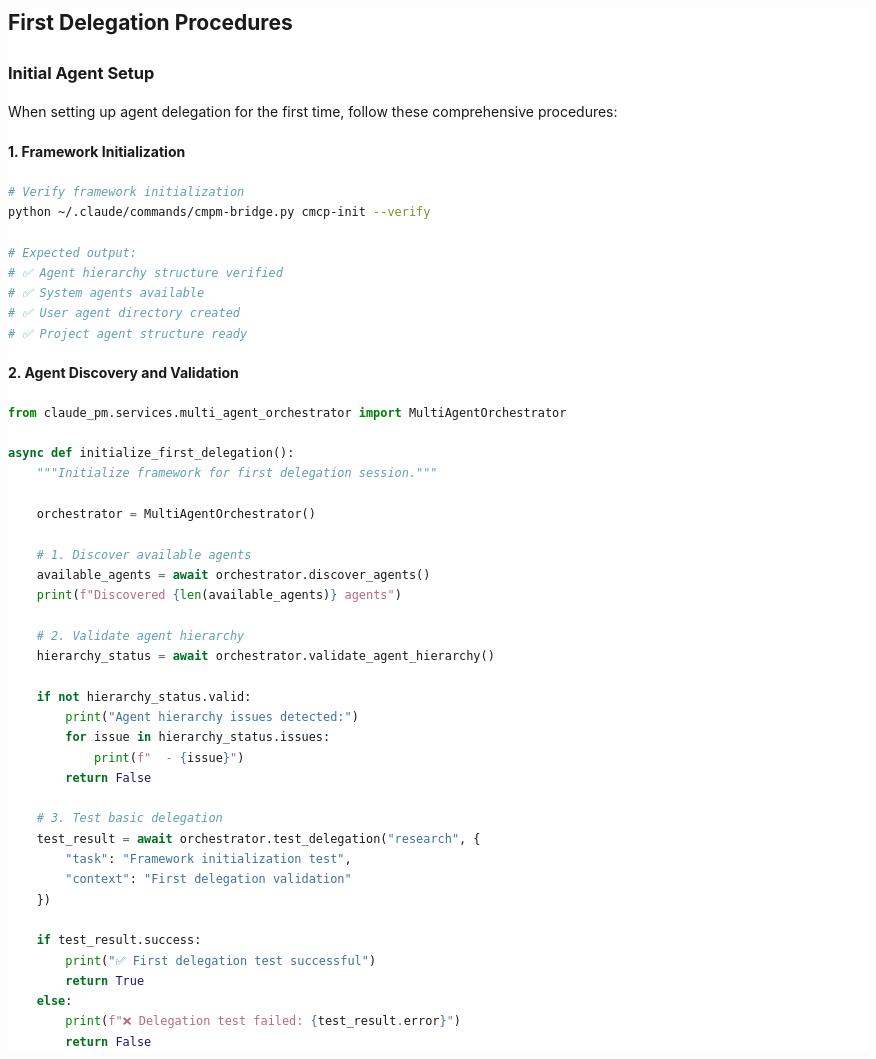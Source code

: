 ## First Delegation Procedures

### Initial Agent Setup

When setting up agent delegation for the first time, follow these comprehensive procedures:

#### 1. Framework Initialization

```bash
# Verify framework initialization
python ~/.claude/commands/cmpm-bridge.py cmcp-init --verify

# Expected output:
# ✅ Agent hierarchy structure verified
# ✅ System agents available
# ✅ User agent directory created
# ✅ Project agent structure ready
```

#### 2. Agent Discovery and Validation

```python
from claude_pm.services.multi_agent_orchestrator import MultiAgentOrchestrator

async def initialize_first_delegation():
    """Initialize framework for first delegation session."""
    
    orchestrator = MultiAgentOrchestrator()
    
    # 1. Discover available agents
    available_agents = await orchestrator.discover_agents()
    print(f"Discovered {len(available_agents)} agents")
    
    # 2. Validate agent hierarchy
    hierarchy_status = await orchestrator.validate_agent_hierarchy()
    
    if not hierarchy_status.valid:
        print("Agent hierarchy issues detected:")
        for issue in hierarchy_status.issues:
            print(f"  - {issue}")
        return False
    
    # 3. Test basic delegation
    test_result = await orchestrator.test_delegation("research", {
        "task": "Framework initialization test",
        "context": "First delegation validation"
    })
    
    if test_result.success:
        print("✅ First delegation test successful")
        return True
    else:
        print(f"❌ Delegation test failed: {test_result.error}")
        return False
```

